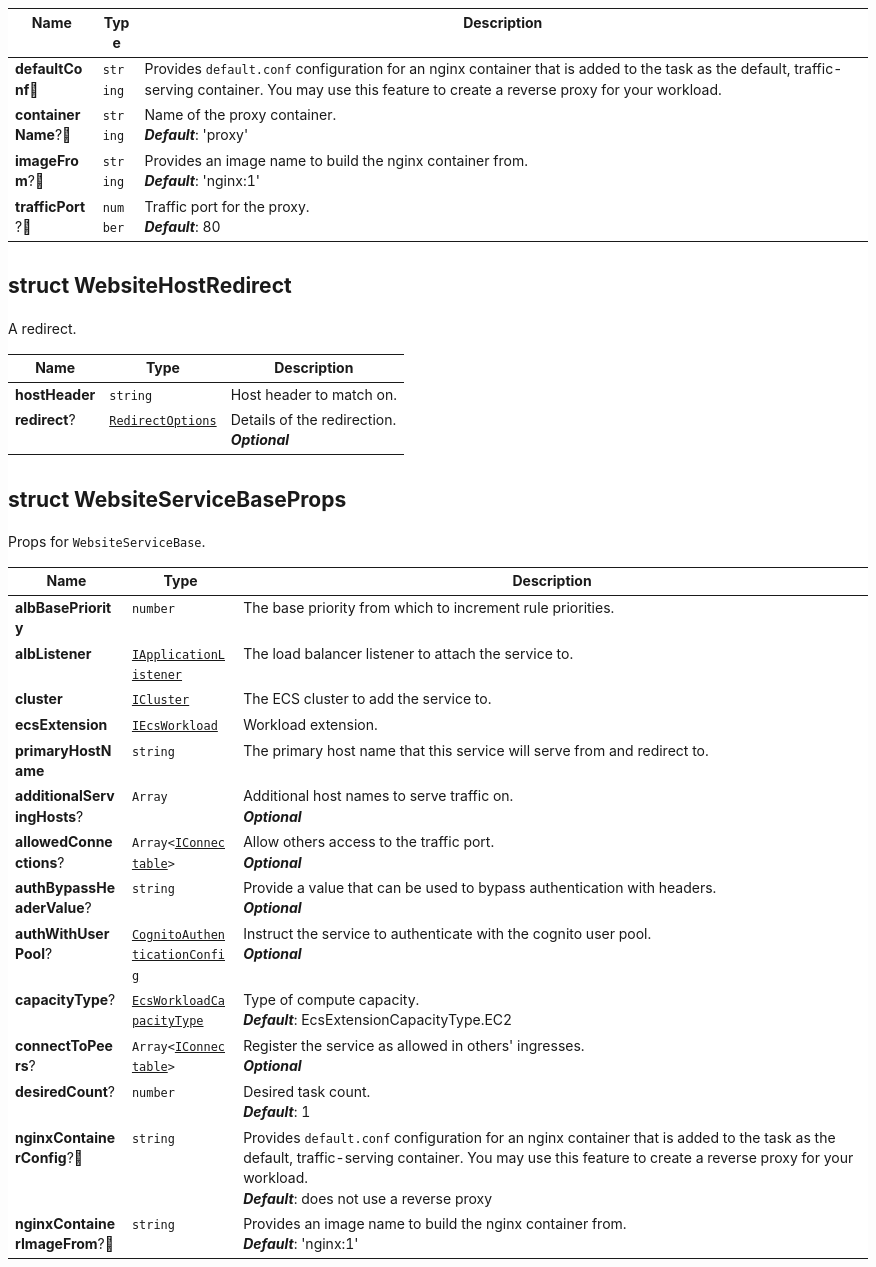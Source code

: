 

Name | Type | Description 
-----|------|-------------
**defaultConf**🔹 | <code>string</code> | Provides `default.conf` configuration for an nginx container that is added to the task as the default, traffic-serving container. You may use this feature to create a reverse proxy for your workload.
**containerName**?🔹 | <code>string</code> | Name of the proxy container.<br/>__*Default*__: 'proxy'
**imageFrom**?🔹 | <code>string</code> | Provides an image name to build the nginx container from.<br/>__*Default*__: 'nginx:1'
**trafficPort**?🔹 | <code>number</code> | Traffic port for the proxy.<br/>__*Default*__: 80



## struct WebsiteHostRedirect  <a id="wheatstalk-cdk-ecs-website-websitehostredirect"></a>


A redirect.



Name | Type | Description 
-----|------|-------------
**hostHeader** | <code>string</code> | Host header to match on.
**redirect**? | <code>[RedirectOptions](#aws-cdk-aws-elasticloadbalancingv2-redirectoptions)</code> | Details of the redirection.<br/>__*Optional*__



## struct WebsiteServiceBaseProps  <a id="wheatstalk-cdk-ecs-website-websiteservicebaseprops"></a>


Props for `WebsiteServiceBase`.



Name | Type | Description 
-----|------|-------------
**albBasePriority** | <code>number</code> | The base priority from which to increment rule priorities.
**albListener** | <code>[IApplicationListener](#aws-cdk-aws-elasticloadbalancingv2-iapplicationlistener)</code> | The load balancer listener to attach the service to.
**cluster** | <code>[ICluster](#aws-cdk-aws-ecs-icluster)</code> | The ECS cluster to add the service to.
**ecsExtension** | <code>[IEcsWorkload](#wheatstalk-cdk-ecs-website-iecsworkload)</code> | Workload extension.
**primaryHostName** | <code>string</code> | The primary host name that this service will serve from and redirect to.
**additionalServingHosts**? | <code>Array<string></code> | Additional host names to serve traffic on.<br/>__*Optional*__
**allowedConnections**? | <code>Array<[IConnectable](#aws-cdk-aws-ec2-iconnectable)></code> | Allow others access to the traffic port.<br/>__*Optional*__
**authBypassHeaderValue**? | <code>string</code> | Provide a value that can be used to bypass authentication with headers.<br/>__*Optional*__
**authWithUserPool**? | <code>[CognitoAuthenticationConfig](#wheatstalk-cdk-ecs-website-cognitoauthenticationconfig)</code> | Instruct the service to authenticate with the cognito user pool.<br/>__*Optional*__
**capacityType**? | <code>[EcsWorkloadCapacityType](#wheatstalk-cdk-ecs-website-ecsworkloadcapacitytype)</code> | Type of compute capacity.<br/>__*Default*__: EcsExtensionCapacityType.EC2
**connectToPeers**? | <code>Array<[IConnectable](#aws-cdk-aws-ec2-iconnectable)></code> | Register the service as allowed in others' ingresses.<br/>__*Optional*__
**desiredCount**? | <code>number</code> | Desired task count.<br/>__*Default*__: 1
**nginxContainerConfig**?🔹 | <code>string</code> | Provides `default.conf` configuration for an nginx container that is added to the task as the default, traffic-serving container. You may use this feature to create a reverse proxy for your workload.<br/>__*Default*__: does not use a reverse proxy
**nginxContainerImageFrom**?🔹 | <code>string</code> | Provides an image name to build the nginx container from.<br/>__*Default*__: 'nginx:1'